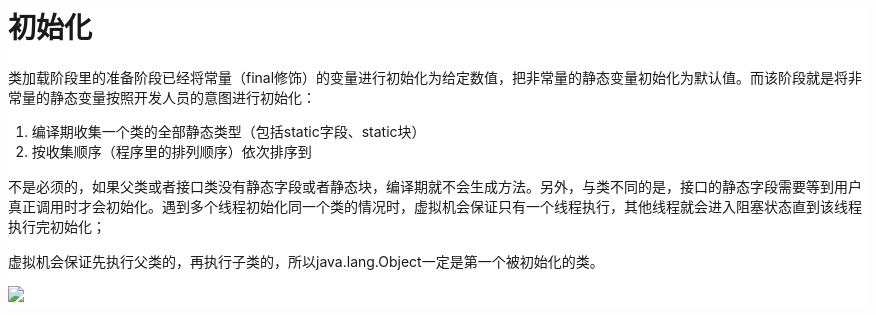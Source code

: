 # 初始化
类加载阶段里的准备阶段已经将常量（final修饰）的变量进行初始化为给定数值，把非常量的静态变量初始化为默认值。而该阶段就是将非常量的静态变量按照开发人员的意图进行初始化：
1. 编译期收集一个类的全部静态类型（包括static字段、static块）
2. 按收集顺序（程序里的排列顺序）依次排序到 <cinit>

<cinit>不是必须的，如果父类或者接口类没有静态字段或者静态块，编译期就不会生成<cinit>方法。另外，与类不同的是，接口的静态字段需要等到用户真正调用时才会初始化。遇到多个线程初始化同一个类的情况时，虚拟机会保证只有一个线程执行<cinit>，其他线程就会进入阻塞状态直到该线程执行完初始化；

虚拟机会保证先执行父类的<cinit>，再执行子类的<cinit>，所以java.lang.Object一定是第一个被初始化的类。

![](https://blog-1252749790.file.myqcloud.com/jvm/classload_summary.png)
